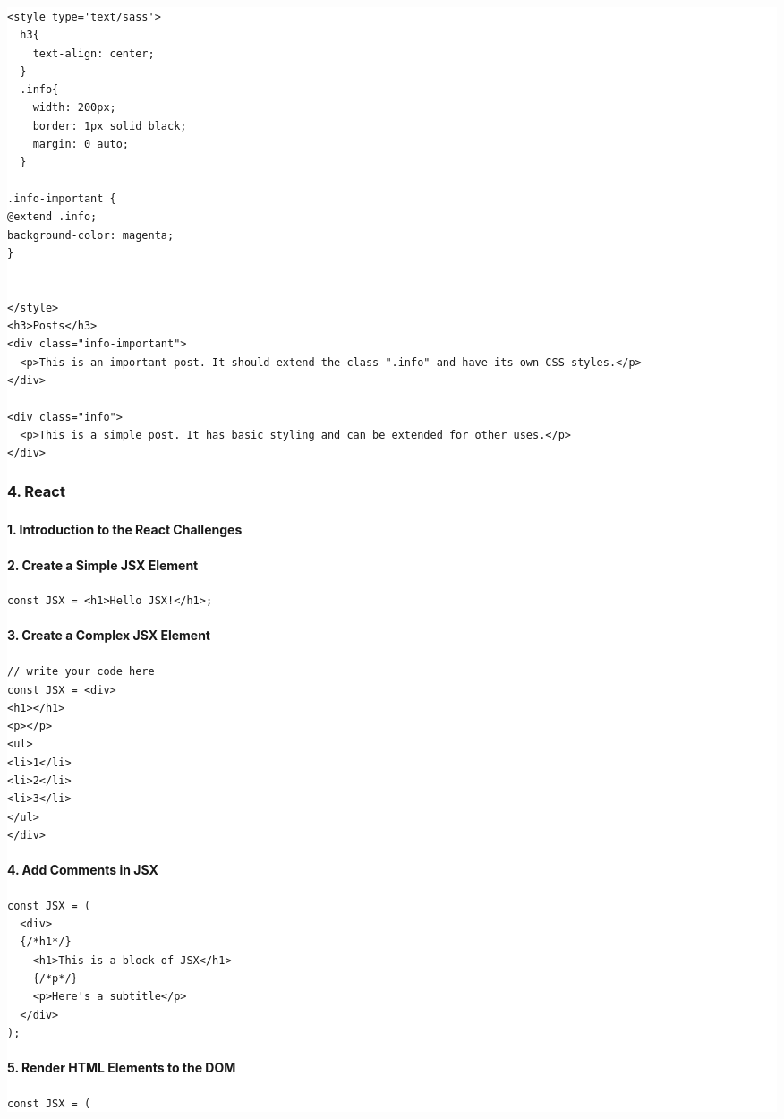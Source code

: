```
<style type='text/sass'>
  h3{
    text-align: center;
  }
  .info{
    width: 200px;
    border: 1px solid black;
    margin: 0 auto;
  }

.info-important {
@extend .info;
background-color: magenta;
}


</style>
<h3>Posts</h3>
<div class="info-important">
  <p>This is an important post. It should extend the class ".info" and have its own CSS styles.</p>
</div>

<div class="info">
  <p>This is a simple post. It has basic styling and can be extended for other uses.</p>
</div>
```

### 4. React

#### 1. Introduction to the React Challenges
```
```
#### 2. Create a Simple JSX Element
```
const JSX = <h1>Hello JSX!</h1>;
```
#### 3. Create a Complex JSX Element
```
// write your code here
const JSX = <div>
<h1></h1>
<p></p>
<ul>
<li>1</li>
<li>2</li>
<li>3</li>
</ul>
</div>
```
#### 4. Add Comments in JSX
```
const JSX = (
  <div>
  {/*h1*/}
    <h1>This is a block of JSX</h1>
    {/*p*/}
    <p>Here's a subtitle</p>
  </div>
);
```
#### 5. Render HTML Elements to the DOM
```
const JSX = (
```